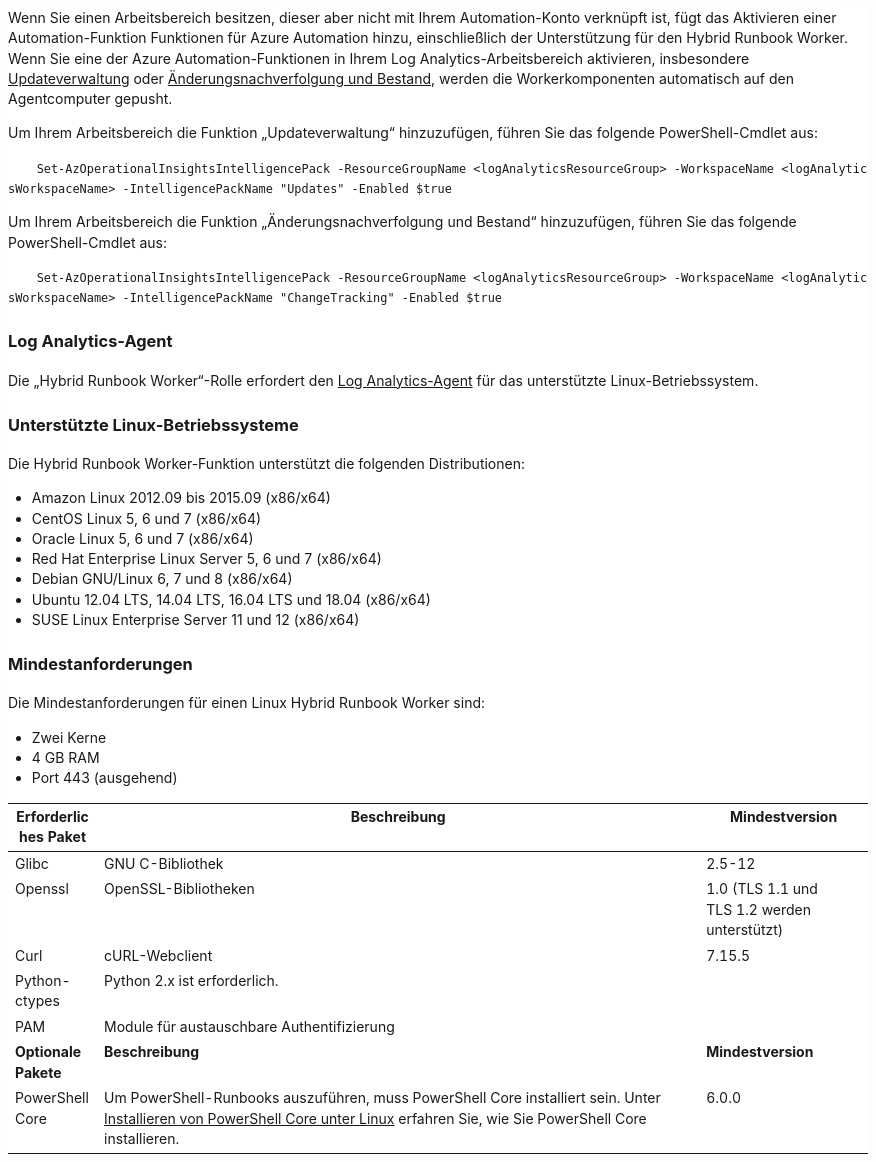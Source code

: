 Wenn Sie einen Arbeitsbereich besitzen, dieser aber nicht mit Ihrem Automation-Konto verknüpft ist, fügt das Aktivieren einer Automation-Funktion Funktionen für Azure Automation hinzu, einschließlich der Unterstützung für den Hybrid Runbook Worker. Wenn Sie eine der Azure Automation-Funktionen in Ihrem Log Analytics-Arbeitsbereich aktivieren, insbesondere [Updateverwaltung](update-management/update-mgmt-overview.md) oder [Änderungsnachverfolgung und Bestand](change-tracking.md), werden die Workerkomponenten automatisch auf den Agentcomputer gepusht.

Um Ihrem Arbeitsbereich die Funktion „Updateverwaltung“ hinzuzufügen, führen Sie das folgende PowerShell-Cmdlet aus:

```powershell-interactive
    Set-AzOperationalInsightsIntelligencePack -ResourceGroupName <logAnalyticsResourceGroup> -WorkspaceName <logAnalyticsWorkspaceName> -IntelligencePackName "Updates" -Enabled $true
```

Um Ihrem Arbeitsbereich die Funktion „Änderungsnachverfolgung und Bestand“ hinzuzufügen, führen Sie das folgende PowerShell-Cmdlet aus:

```powershell-interactive
    Set-AzOperationalInsightsIntelligencePack -ResourceGroupName <logAnalyticsResourceGroup> -WorkspaceName <logAnalyticsWorkspaceName> -IntelligencePackName "ChangeTracking" -Enabled $true
```

### <a name="log-analytics-agent"></a>Log Analytics-Agent

Die „Hybrid Runbook Worker“-Rolle erfordert den [Log Analytics-Agent](../azure-monitor/platform/log-analytics-agent.md) für das unterstützte Linux-Betriebssystem.

### <a name="supported-linux-operating-systems"></a>Unterstützte Linux-Betriebssysteme

Die Hybrid Runbook Worker-Funktion unterstützt die folgenden Distributionen:

* Amazon Linux 2012.09 bis 2015.09 (x86/x64)
* CentOS Linux 5, 6 und 7 (x86/x64)
* Oracle Linux 5, 6 und 7 (x86/x64)
* Red Hat Enterprise Linux Server 5, 6 und 7 (x86/x64)
* Debian GNU/Linux 6, 7 und 8 (x86/x64)
* Ubuntu 12.04 LTS, 14.04 LTS, 16.04 LTS und 18.04 (x86/x64)
* SUSE Linux Enterprise Server 11 und 12 (x86/x64)

### <a name="minimum-requirements"></a>Mindestanforderungen

Die Mindestanforderungen für einen Linux Hybrid Runbook Worker sind:

* Zwei Kerne
* 4 GB RAM
* Port 443 (ausgehend)

| **Erforderliches Paket** | **Beschreibung** | **Mindestversion**|
|--------------------- | --------------------- | -------------------|
|Glibc |GNU C-Bibliothek| 2.5-12 |
|Openssl| OpenSSL-Bibliotheken | 1.0 (TLS 1.1 und TLS 1.2 werden unterstützt)|
|Curl | cURL-Webclient | 7.15.5|
|Python-ctypes | Python 2.x ist erforderlich. |
|PAM | Module für austauschbare Authentifizierung|
| **Optionale Pakete** | **Beschreibung** | **Mindestversion**|
| PowerShell Core | Um PowerShell-Runbooks auszuführen, muss PowerShell Core installiert sein. Unter [Installieren von PowerShell Core unter Linux](/powershell/scripting/install/installing-powershell-core-on-linux) erfahren Sie, wie Sie PowerShell Core installieren. | 6.0.0 |
